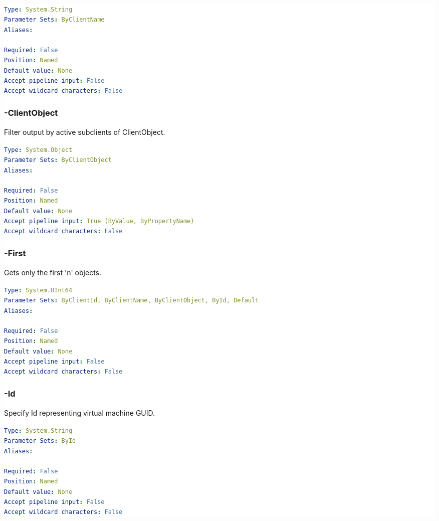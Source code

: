 ```yaml
Type: System.String
Parameter Sets: ByClientName
Aliases:

Required: False
Position: Named
Default value: None
Accept pipeline input: False
Accept wildcard characters: False
```

### -ClientObject
Filter output by active subclients of ClientObject.

```yaml
Type: System.Object
Parameter Sets: ByClientObject
Aliases:

Required: False
Position: Named
Default value: None
Accept pipeline input: True (ByValue, ByPropertyName)
Accept wildcard characters: False
```

### -First
Gets only the first 'n' objects.

```yaml
Type: System.UInt64
Parameter Sets: ByClientId, ByClientName, ByClientObject, ById, Default
Aliases:

Required: False
Position: Named
Default value: None
Accept pipeline input: False
Accept wildcard characters: False
```

### -Id
Specify Id representing virtual machine GUID.

```yaml
Type: System.String
Parameter Sets: ById
Aliases:

Required: False
Position: Named
Default value: None
Accept pipeline input: False
Accept wildcard characters: False
```
